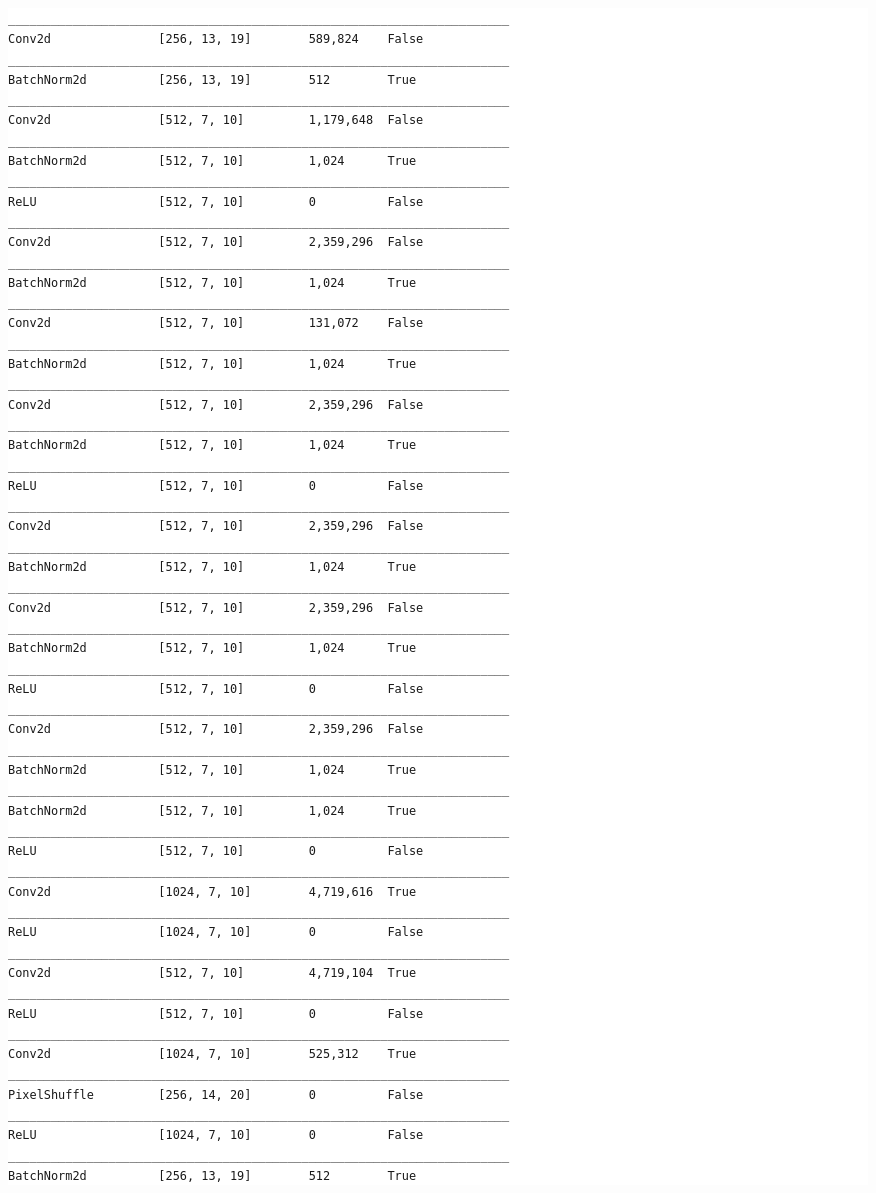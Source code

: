     ______________________________________________________________________
    Conv2d               [256, 13, 19]        589,824    False     
    ______________________________________________________________________
    BatchNorm2d          [256, 13, 19]        512        True      
    ______________________________________________________________________
    Conv2d               [512, 7, 10]         1,179,648  False     
    ______________________________________________________________________
    BatchNorm2d          [512, 7, 10]         1,024      True      
    ______________________________________________________________________
    ReLU                 [512, 7, 10]         0          False     
    ______________________________________________________________________
    Conv2d               [512, 7, 10]         2,359,296  False     
    ______________________________________________________________________
    BatchNorm2d          [512, 7, 10]         1,024      True      
    ______________________________________________________________________
    Conv2d               [512, 7, 10]         131,072    False     
    ______________________________________________________________________
    BatchNorm2d          [512, 7, 10]         1,024      True      
    ______________________________________________________________________
    Conv2d               [512, 7, 10]         2,359,296  False     
    ______________________________________________________________________
    BatchNorm2d          [512, 7, 10]         1,024      True      
    ______________________________________________________________________
    ReLU                 [512, 7, 10]         0          False     
    ______________________________________________________________________
    Conv2d               [512, 7, 10]         2,359,296  False     
    ______________________________________________________________________
    BatchNorm2d          [512, 7, 10]         1,024      True      
    ______________________________________________________________________
    Conv2d               [512, 7, 10]         2,359,296  False     
    ______________________________________________________________________
    BatchNorm2d          [512, 7, 10]         1,024      True      
    ______________________________________________________________________
    ReLU                 [512, 7, 10]         0          False     
    ______________________________________________________________________
    Conv2d               [512, 7, 10]         2,359,296  False     
    ______________________________________________________________________
    BatchNorm2d          [512, 7, 10]         1,024      True      
    ______________________________________________________________________
    BatchNorm2d          [512, 7, 10]         1,024      True      
    ______________________________________________________________________
    ReLU                 [512, 7, 10]         0          False     
    ______________________________________________________________________
    Conv2d               [1024, 7, 10]        4,719,616  True      
    ______________________________________________________________________
    ReLU                 [1024, 7, 10]        0          False     
    ______________________________________________________________________
    Conv2d               [512, 7, 10]         4,719,104  True      
    ______________________________________________________________________
    ReLU                 [512, 7, 10]         0          False     
    ______________________________________________________________________
    Conv2d               [1024, 7, 10]        525,312    True      
    ______________________________________________________________________
    PixelShuffle         [256, 14, 20]        0          False     
    ______________________________________________________________________
    ReLU                 [1024, 7, 10]        0          False     
    ______________________________________________________________________
    BatchNorm2d          [256, 13, 19]        512        True      